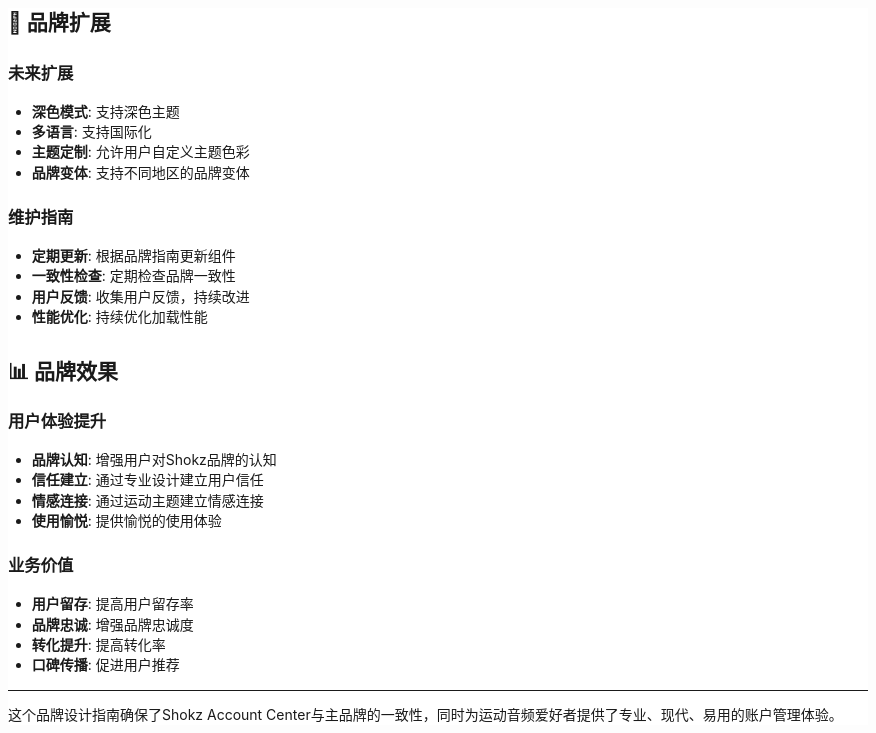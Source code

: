 ## 🔄 品牌扩展

### 未来扩展
- **深色模式**: 支持深色主题
- **多语言**: 支持国际化
- **主题定制**: 允许用户自定义主题色彩
- **品牌变体**: 支持不同地区的品牌变体

### 维护指南
- **定期更新**: 根据品牌指南更新组件
- **一致性检查**: 定期检查品牌一致性
- **用户反馈**: 收集用户反馈，持续改进
- **性能优化**: 持续优化加载性能

## 📊 品牌效果

### 用户体验提升
- **品牌认知**: 增强用户对Shokz品牌的认知
- **信任建立**: 通过专业设计建立用户信任
- **情感连接**: 通过运动主题建立情感连接
- **使用愉悦**: 提供愉悦的使用体验

### 业务价值
- **用户留存**: 提高用户留存率
- **品牌忠诚**: 增强品牌忠诚度
- **转化提升**: 提高转化率
- **口碑传播**: 促进用户推荐

---

这个品牌设计指南确保了Shokz Account Center与主品牌的一致性，同时为运动音频爱好者提供了专业、现代、易用的账户管理体验。
